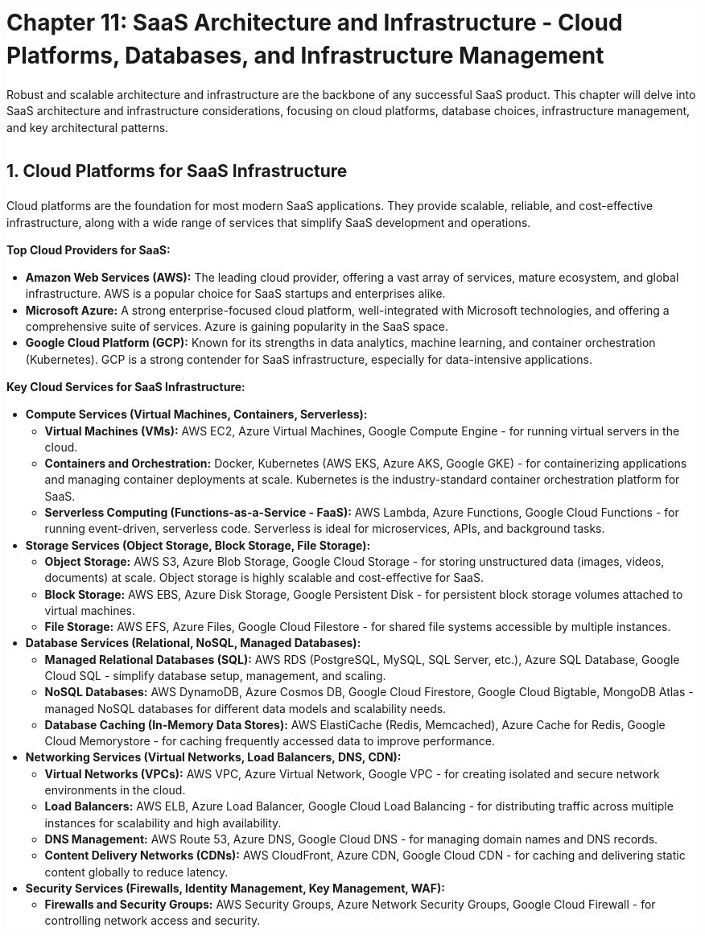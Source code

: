 # Chapter 11: SaaS Architecture and Infrastructure - Cloud Platforms, Databases, and Infrastructure Management

Robust and scalable architecture and infrastructure are the backbone of any successful SaaS product. This chapter will delve into SaaS architecture and infrastructure considerations, focusing on cloud platforms, database choices, infrastructure management, and key architectural patterns.

## 1. Cloud Platforms for SaaS Infrastructure

Cloud platforms are the foundation for most modern SaaS applications. They provide scalable, reliable, and cost-effective infrastructure, along with a wide range of services that simplify SaaS development and operations.

**Top Cloud Providers for SaaS:**

*   **Amazon Web Services (AWS):** The leading cloud provider, offering a vast array of services, mature ecosystem, and global infrastructure. AWS is a popular choice for SaaS startups and enterprises alike.
*   **Microsoft Azure:** A strong enterprise-focused cloud platform, well-integrated with Microsoft technologies, and offering a comprehensive suite of services. Azure is gaining popularity in the SaaS space.
*   **Google Cloud Platform (GCP):** Known for its strengths in data analytics, machine learning, and container orchestration (Kubernetes). GCP is a strong contender for SaaS infrastructure, especially for data-intensive applications.

**Key Cloud Services for SaaS Infrastructure:**

*   **Compute Services (Virtual Machines, Containers, Serverless):**
    *   **Virtual Machines (VMs):** AWS EC2, Azure Virtual Machines, Google Compute Engine - for running virtual servers in the cloud.
    *   **Containers and Orchestration:** Docker, Kubernetes (AWS EKS, Azure AKS, Google GKE) - for containerizing applications and managing container deployments at scale. Kubernetes is the industry-standard container orchestration platform for SaaS.
    *   **Serverless Computing (Functions-as-a-Service - FaaS):** AWS Lambda, Azure Functions, Google Cloud Functions - for running event-driven, serverless code. Serverless is ideal for microservices, APIs, and background tasks.
*   **Storage Services (Object Storage, Block Storage, File Storage):**
    *   **Object Storage:** AWS S3, Azure Blob Storage, Google Cloud Storage - for storing unstructured data (images, videos, documents) at scale. Object storage is highly scalable and cost-effective for SaaS.
    *   **Block Storage:** AWS EBS, Azure Disk Storage, Google Persistent Disk - for persistent block storage volumes attached to virtual machines.
    *   **File Storage:** AWS EFS, Azure Files, Google Cloud Filestore - for shared file systems accessible by multiple instances.
*   **Database Services (Relational, NoSQL, Managed Databases):**
    *   **Managed Relational Databases (SQL):** AWS RDS (PostgreSQL, MySQL, SQL Server, etc.), Azure SQL Database, Google Cloud SQL - simplify database setup, management, and scaling.
    *   **NoSQL Databases:** AWS DynamoDB, Azure Cosmos DB, Google Cloud Firestore, Google Cloud Bigtable, MongoDB Atlas - managed NoSQL databases for different data models and scalability needs.
    *   **Database Caching (In-Memory Data Stores):** AWS ElastiCache (Redis, Memcached), Azure Cache for Redis, Google Cloud Memorystore - for caching frequently accessed data to improve performance.
*   **Networking Services (Virtual Networks, Load Balancers, DNS, CDN):**
    *   **Virtual Networks (VPCs):** AWS VPC, Azure Virtual Network, Google VPC - for creating isolated and secure network environments in the cloud.
    *   **Load Balancers:** AWS ELB, Azure Load Balancer, Google Cloud Load Balancing - for distributing traffic across multiple instances for scalability and high availability.
    *   **DNS Management:** AWS Route 53, Azure DNS, Google Cloud DNS - for managing domain names and DNS records.
    *   **Content Delivery Networks (CDNs):** AWS CloudFront, Azure CDN, Google Cloud CDN - for caching and delivering static content globally to reduce latency.
*   **Security Services (Firewalls, Identity Management, Key Management, WAF):**
    *   **Firewalls and Security Groups:** AWS Security Groups, Azure Network Security Groups, Google Cloud Firewall - for controlling network access and security.